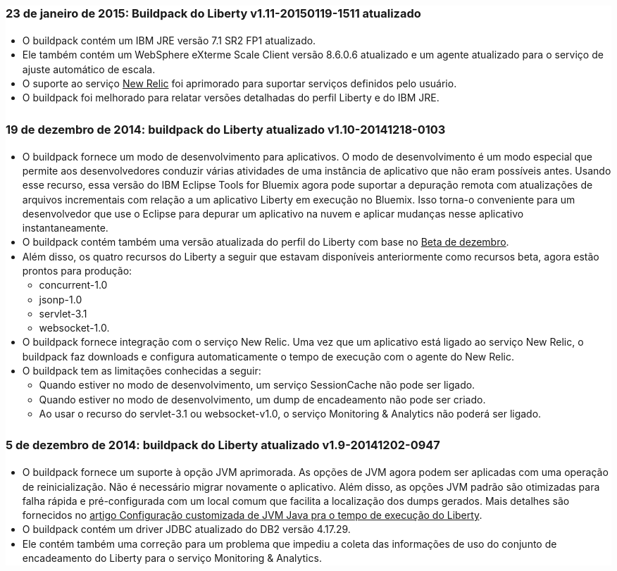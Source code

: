 ### 23 de janeiro de 2015: Buildpack do Liberty v1.11-20150119-1511 atualizado
* O buildpack contém um IBM JRE versão 7.1 SR2 FP1 atualizado.
* Ele também contém um WebSphere eXterme Scale Client versão 8.6.0.6 atualizado e um agente atualizado para o serviço de ajuste automático de escala.
* O suporte ao serviço [New Relic](newRelic.html) foi aprimorado para suportar serviços definidos pelo usuário.
* O buildpack foi melhorado para relatar versões detalhadas do perfil Liberty e do IBM JRE.

### 19 de dezembro de 2014: buildpack do Liberty atualizado v1.10-20141218-0103
* O buildpack fornece um modo de desenvolvimento para aplicativos. O modo de
desenvolvimento é um modo especial que permite aos desenvolvedores conduzir várias
atividades de uma instância de aplicativo que não eram possíveis
antes. Usando esse recurso, essa versão do IBM Eclipse Tools for Bluemix agora pode suportar a depuração remota com atualizações de arquivos incrementais com relação a um aplicativo Liberty em execução no Bluemix. Isso torna-o conveniente para um desenvolvedor que use o Eclipse
para depurar um aplicativo na nuvem e aplicar mudanças nesse aplicativo instantaneamente.
* O buildpack contém também uma versão atualizada do perfil do Liberty
com base no [Beta de dezembro](https://developer.ibm.com/wasdev/blog/2014/12/10/announcing-liberty-beta-december/).
* Além disso, os quatro recursos do Liberty a seguir que estavam disponíveis anteriormente como recursos beta, agora estão prontos para produção:
  * concurrent-1.0
  * jsonp-1.0
  * servlet-3.1
  * websocket-1.0.
* O buildpack fornece integração com o serviço New Relic. Uma vez
que um aplicativo está ligado ao serviço New Relic, o buildpack
faz downloads e configura automaticamente o tempo de execução com o agente do New Relic.
* O buildpack tem as limitações conhecidas a seguir:
  * Quando estiver no modo de desenvolvimento, um serviço SessionCache não pode ser ligado.
  * Quando estiver no modo de desenvolvimento, um dump de encadeamento não pode ser criado.
  * Ao usar o recurso do servlet-3.1 ou websocket-v1.0, o serviço Monitoring &
Analytics não poderá ser ligado.

### 5 de dezembro de 2014: buildpack do Liberty atualizado v1.9-20141202-0947
* O buildpack fornece um suporte à opção JVM aprimorada. As opções de JVM
agora podem ser aplicadas com uma operação de reinicialização. Não é necessário migrar
novamente o aplicativo. Além disso, as opções JVM padrão são otimizadas
para falha rápida e pré-configurada com um local comum que facilita a localização dos dumps gerados. Mais detalhes são fornecidos no [artigo Configuração customizada de JVM Java pra o tempo de execução do Liberty](https://developer.ibm.com/bluemix/2014/12/12/custom-configurations-java-jvm-liberty-runtime/).
* O buildpack contém um driver JDBC atualizado do DB2 versão 4.17.29.
* Ele contém também uma correção para um problema que impediu a coleta
das informações de uso do conjunto de encadeamento do Liberty para o serviço Monitoring &
Analytics.
